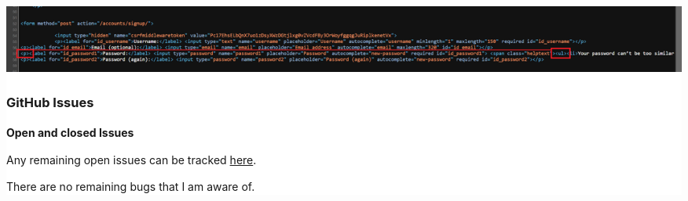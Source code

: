 ![screenshot](documentation/allauth-bug02.png)

### GitHub **Issues**

**Open and closed Issues**

Any remaining open issues can be tracked [here](https://github.com/shellym96/dog-stagram/issues).


There are no remaining bugs that I am aware of.
